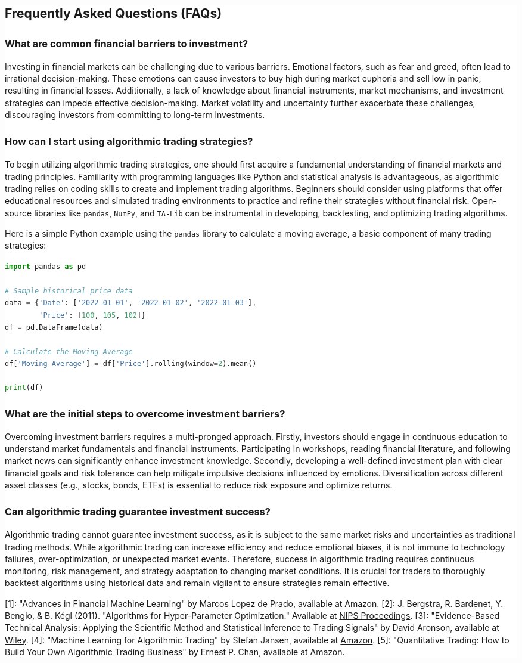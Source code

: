 ## Frequently Asked Questions (FAQs)

### What are common financial barriers to investment?

Investing in financial markets can be challenging due to various barriers. Emotional factors, such as fear and greed, often lead to irrational decision-making. These emotions can cause investors to buy high during market euphoria and sell low in panic, resulting in financial losses. Additionally, a lack of knowledge about financial instruments, market mechanisms, and investment strategies can impede effective decision-making. Market volatility and uncertainty further exacerbate these challenges, discouraging investors from committing to long-term investments.

### How can I start using algorithmic trading strategies?

To begin utilizing algorithmic trading strategies, one should first acquire a fundamental understanding of financial markets and trading principles. Familiarity with programming languages like Python and statistical analysis is advantageous, as algorithmic trading relies on coding skills to create and implement trading algorithms. Beginners should consider using platforms that offer educational resources and simulated trading environments to practice and refine their strategies without financial risk. Open-source libraries like `pandas`, `NumPy`, and `TA-Lib` can be instrumental in developing, backtesting, and optimizing trading algorithms. 

Here is a simple Python example using the `pandas` library to calculate a moving average, a basic component of many trading strategies:

```python
import pandas as pd

# Sample historical price data
data = {'Date': ['2022-01-01', '2022-01-02', '2022-01-03'],
        'Price': [100, 105, 102]}
df = pd.DataFrame(data)

# Calculate the Moving Average
df['Moving Average'] = df['Price'].rolling(window=2).mean()

print(df)
```

### What are the initial steps to overcome investment barriers?

Overcoming investment barriers requires a multi-pronged approach. Firstly, investors should engage in continuous education to understand market fundamentals and financial instruments. Participating in workshops, reading financial literature, and following market news can significantly enhance investment knowledge. Secondly, developing a well-defined investment plan with clear financial goals and risk tolerance can help mitigate impulsive decisions influenced by emotions. Diversification across different asset classes (e.g., stocks, bonds, ETFs) is essential to reduce risk exposure and optimize returns.

### Can algorithmic trading guarantee investment success?

Algorithmic trading cannot guarantee investment success, as it is subject to the same market risks and uncertainties as traditional trading methods. While algorithmic trading can increase efficiency and reduce emotional biases, it is not immune to technology failures, over-optimization, or unexpected market events. Therefore, success in algorithmic trading requires continuous monitoring, risk management, and strategy adaptation to changing market conditions. It is crucial for traders to thoroughly backtest algorithms using historical data and remain vigilant to ensure strategies remain effective.


[1]: "Advances in Financial Machine Learning" by Marcos Lopez de Prado, available at [Amazon](https://www.amazon.com/Advances-Financial-Machine-Learning-Marcos/dp/1119482089).
[2]: J. Bergstra, R. Bardenet, Y. Bengio, & B. Kégl (2011). "Algorithms for Hyper-Parameter Optimization." Available at [NIPS Proceedings](https://dl.acm.org/doi/10.5555/2986459.2986743).
[3]: "Evidence-Based Technical Analysis: Applying the Scientific Method and Statistical Inference to Trading Signals" by David Aronson, available at [Wiley](https://www.amazon.com/Evidence-Based-Technical-Analysis-Scientific-Statistical/dp/0470008741).
[4]: "Machine Learning for Algorithmic Trading" by Stefan Jansen, available at [Amazon](https://www.amazon.com/Machine-Learning-Algorithmic-Trading-alternative/dp/1839217715).
[5]: "Quantitative Trading: How to Build Your Own Algorithmic Trading Business" by Ernest P. Chan, available at [Amazon](https://www.amazon.com/Quantitative-Trading-Build-Algorithmic-Business/dp/0470284889).